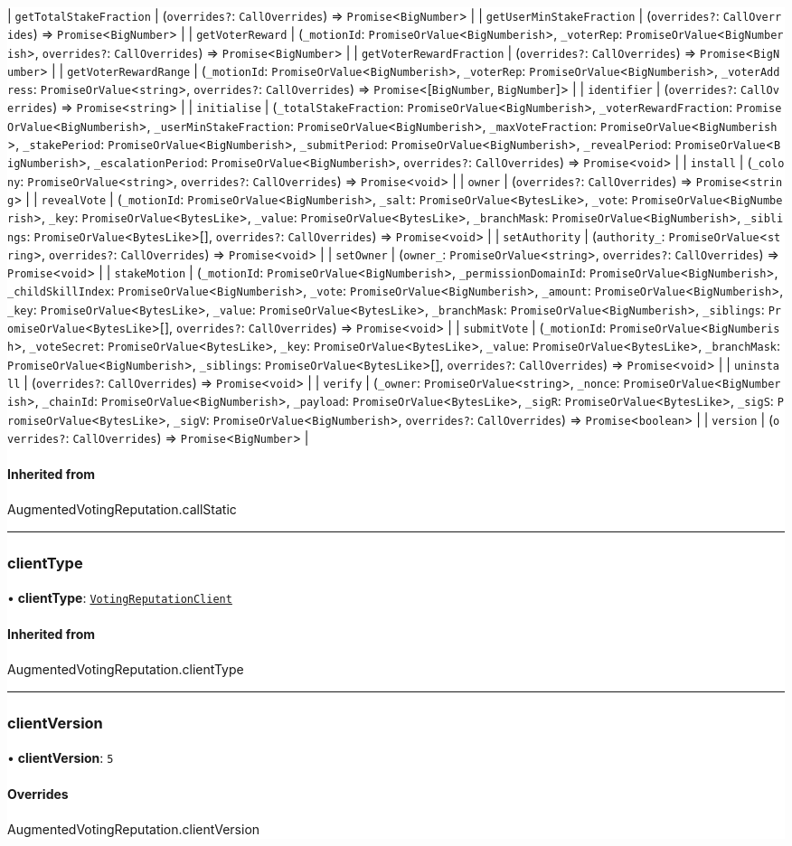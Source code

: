 | `getTotalStakeFraction` | (`overrides?`: `CallOverrides`) => `Promise`<`BigNumber`\> |
| `getUserMinStakeFraction` | (`overrides?`: `CallOverrides`) => `Promise`<`BigNumber`\> |
| `getVoterReward` | (`_motionId`: `PromiseOrValue`<`BigNumberish`\>, `_voterRep`: `PromiseOrValue`<`BigNumberish`\>, `overrides?`: `CallOverrides`) => `Promise`<`BigNumber`\> |
| `getVoterRewardFraction` | (`overrides?`: `CallOverrides`) => `Promise`<`BigNumber`\> |
| `getVoterRewardRange` | (`_motionId`: `PromiseOrValue`<`BigNumberish`\>, `_voterRep`: `PromiseOrValue`<`BigNumberish`\>, `_voterAddress`: `PromiseOrValue`<`string`\>, `overrides?`: `CallOverrides`) => `Promise`<[`BigNumber`, `BigNumber`]\> |
| `identifier` | (`overrides?`: `CallOverrides`) => `Promise`<`string`\> |
| `initialise` | (`_totalStakeFraction`: `PromiseOrValue`<`BigNumberish`\>, `_voterRewardFraction`: `PromiseOrValue`<`BigNumberish`\>, `_userMinStakeFraction`: `PromiseOrValue`<`BigNumberish`\>, `_maxVoteFraction`: `PromiseOrValue`<`BigNumberish`\>, `_stakePeriod`: `PromiseOrValue`<`BigNumberish`\>, `_submitPeriod`: `PromiseOrValue`<`BigNumberish`\>, `_revealPeriod`: `PromiseOrValue`<`BigNumberish`\>, `_escalationPeriod`: `PromiseOrValue`<`BigNumberish`\>, `overrides?`: `CallOverrides`) => `Promise`<`void`\> |
| `install` | (`_colony`: `PromiseOrValue`<`string`\>, `overrides?`: `CallOverrides`) => `Promise`<`void`\> |
| `owner` | (`overrides?`: `CallOverrides`) => `Promise`<`string`\> |
| `revealVote` | (`_motionId`: `PromiseOrValue`<`BigNumberish`\>, `_salt`: `PromiseOrValue`<`BytesLike`\>, `_vote`: `PromiseOrValue`<`BigNumberish`\>, `_key`: `PromiseOrValue`<`BytesLike`\>, `_value`: `PromiseOrValue`<`BytesLike`\>, `_branchMask`: `PromiseOrValue`<`BigNumberish`\>, `_siblings`: `PromiseOrValue`<`BytesLike`\>[], `overrides?`: `CallOverrides`) => `Promise`<`void`\> |
| `setAuthority` | (`authority_`: `PromiseOrValue`<`string`\>, `overrides?`: `CallOverrides`) => `Promise`<`void`\> |
| `setOwner` | (`owner_`: `PromiseOrValue`<`string`\>, `overrides?`: `CallOverrides`) => `Promise`<`void`\> |
| `stakeMotion` | (`_motionId`: `PromiseOrValue`<`BigNumberish`\>, `_permissionDomainId`: `PromiseOrValue`<`BigNumberish`\>, `_childSkillIndex`: `PromiseOrValue`<`BigNumberish`\>, `_vote`: `PromiseOrValue`<`BigNumberish`\>, `_amount`: `PromiseOrValue`<`BigNumberish`\>, `_key`: `PromiseOrValue`<`BytesLike`\>, `_value`: `PromiseOrValue`<`BytesLike`\>, `_branchMask`: `PromiseOrValue`<`BigNumberish`\>, `_siblings`: `PromiseOrValue`<`BytesLike`\>[], `overrides?`: `CallOverrides`) => `Promise`<`void`\> |
| `submitVote` | (`_motionId`: `PromiseOrValue`<`BigNumberish`\>, `_voteSecret`: `PromiseOrValue`<`BytesLike`\>, `_key`: `PromiseOrValue`<`BytesLike`\>, `_value`: `PromiseOrValue`<`BytesLike`\>, `_branchMask`: `PromiseOrValue`<`BigNumberish`\>, `_siblings`: `PromiseOrValue`<`BytesLike`\>[], `overrides?`: `CallOverrides`) => `Promise`<`void`\> |
| `uninstall` | (`overrides?`: `CallOverrides`) => `Promise`<`void`\> |
| `verify` | (`_owner`: `PromiseOrValue`<`string`\>, `_nonce`: `PromiseOrValue`<`BigNumberish`\>, `_chainId`: `PromiseOrValue`<`BigNumberish`\>, `_payload`: `PromiseOrValue`<`BytesLike`\>, `_sigR`: `PromiseOrValue`<`BytesLike`\>, `_sigS`: `PromiseOrValue`<`BytesLike`\>, `_sigV`: `PromiseOrValue`<`BigNumberish`\>, `overrides?`: `CallOverrides`) => `Promise`<`boolean`\> |
| `version` | (`overrides?`: `CallOverrides`) => `Promise`<`BigNumber`\> |

#### Inherited from

AugmentedVotingReputation.callStatic

___

### clientType

• **clientType**: [`VotingReputationClient`](../enums/ClientType.md#votingreputationclient)

#### Inherited from

AugmentedVotingReputation.clientType

___

### clientVersion

• **clientVersion**: ``5``

#### Overrides

AugmentedVotingReputation.clientVersion
